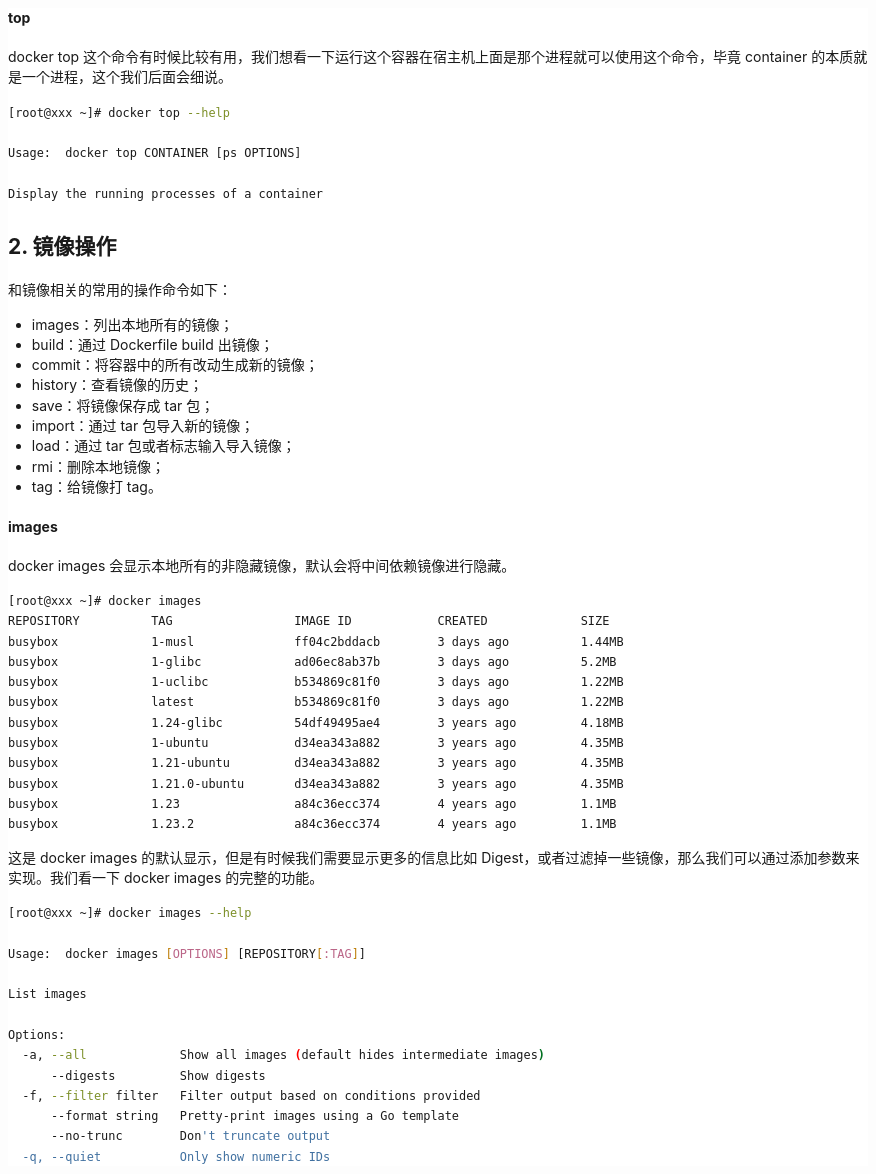 #### top

docker top 这个命令有时候比较有用，我们想看一下运行这个容器在宿主机上面是那个进程就可以使用这个命令，毕竟 container 的本质就是一个进程，这个我们后面会细说。

```bash
[root@xxx ~]# docker top --help

Usage:	docker top CONTAINER [ps OPTIONS]

Display the running processes of a container
```

## 2. 镜像操作

和镜像相关的常用的操作命令如下：

- images：列出本地所有的镜像；
- build：通过 Dockerfile build 出镜像；
- commit：将容器中的所有改动生成新的镜像；
- history：查看镜像的历史；
- save：将镜像保存成 tar 包；
- import：通过 tar 包导入新的镜像；
- load：通过 tar 包或者标志输入导入镜像；
- rmi：删除本地镜像；
- tag：给镜像打 tag。

#### images

docker images 会显示本地所有的非隐藏镜像，默认会将中间依赖镜像进行隐藏。

```bash
[root@xxx ~]# docker images
REPOSITORY          TAG                 IMAGE ID            CREATED             SIZE
busybox             1-musl              ff04c2bddacb        3 days ago          1.44MB
busybox             1-glibc             ad06ec8ab37b        3 days ago          5.2MB
busybox             1-uclibc            b534869c81f0        3 days ago          1.22MB
busybox             latest              b534869c81f0        3 days ago          1.22MB
busybox             1.24-glibc          54df49495ae4        3 years ago         4.18MB
busybox             1-ubuntu            d34ea343a882        3 years ago         4.35MB
busybox             1.21-ubuntu         d34ea343a882        3 years ago         4.35MB
busybox             1.21.0-ubuntu       d34ea343a882        3 years ago         4.35MB
busybox             1.23                a84c36ecc374        4 years ago         1.1MB
busybox             1.23.2              a84c36ecc374        4 years ago         1.1MB
```

这是 docker images 的默认显示，但是有时候我们需要显示更多的信息比如 Digest，或者过滤掉一些镜像，那么我们可以通过添加参数来实现。我们看一下 docker images 的完整的功能。

```bash
[root@xxx ~]# docker images --help

Usage:	docker images [OPTIONS] [REPOSITORY[:TAG]]

List images

Options:
  -a, --all             Show all images (default hides intermediate images)
      --digests         Show digests
  -f, --filter filter   Filter output based on conditions provided
      --format string   Pretty-print images using a Go template
      --no-trunc        Don't truncate output
  -q, --quiet           Only show numeric IDs
```
